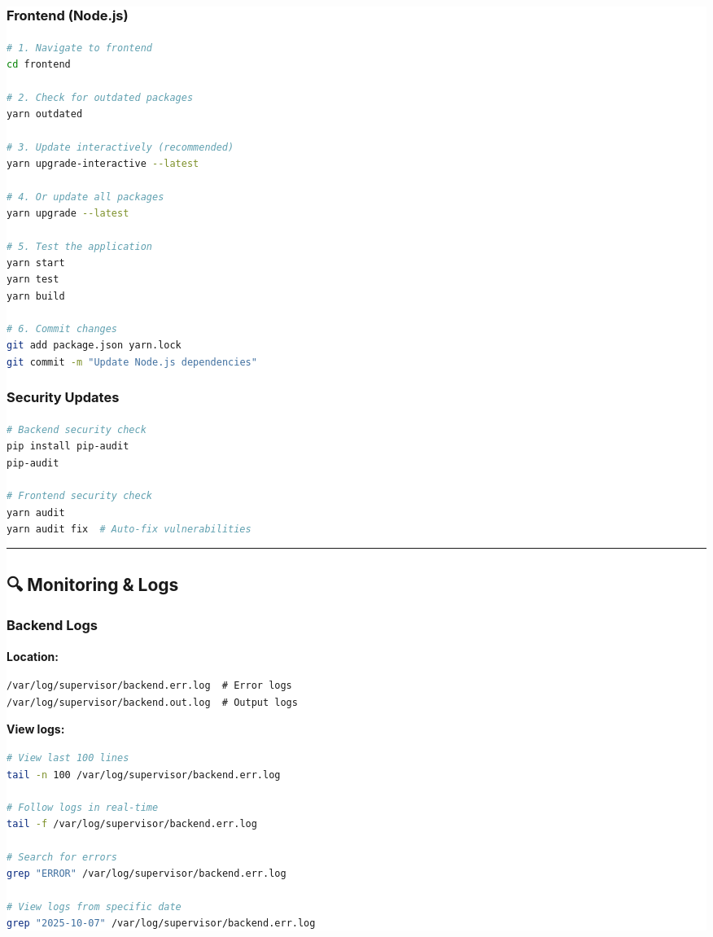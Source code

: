 ### Frontend (Node.js)

```bash
# 1. Navigate to frontend
cd frontend

# 2. Check for outdated packages
yarn outdated

# 3. Update interactively (recommended)
yarn upgrade-interactive --latest

# 4. Or update all packages
yarn upgrade --latest

# 5. Test the application
yarn start
yarn test
yarn build

# 6. Commit changes
git add package.json yarn.lock
git commit -m "Update Node.js dependencies"
```

### Security Updates

```bash
# Backend security check
pip install pip-audit
pip-audit

# Frontend security check
yarn audit
yarn audit fix  # Auto-fix vulnerabilities
```

---

## 🔍 Monitoring & Logs

### Backend Logs

**Location:**
```
/var/log/supervisor/backend.err.log  # Error logs
/var/log/supervisor/backend.out.log  # Output logs
```

**View logs:**
```bash
# View last 100 lines
tail -n 100 /var/log/supervisor/backend.err.log

# Follow logs in real-time
tail -f /var/log/supervisor/backend.err.log

# Search for errors
grep "ERROR" /var/log/supervisor/backend.err.log

# View logs from specific date
grep "2025-10-07" /var/log/supervisor/backend.err.log
```
